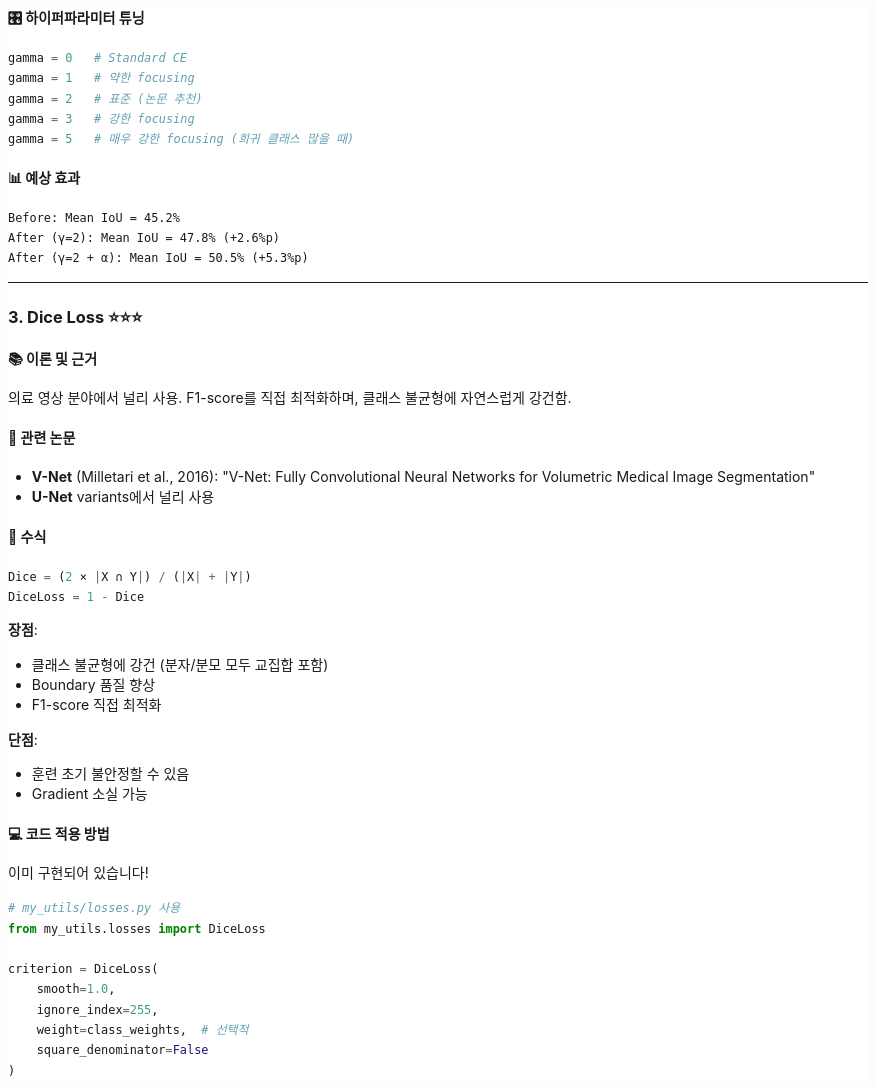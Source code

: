 ```python
```

#### 🎛️ 하이퍼파라미터 튜닝
```python
gamma = 0   # Standard CE
gamma = 1   # 약한 focusing
gamma = 2   # 표준 (논문 추천)
gamma = 3   # 강한 focusing
gamma = 5   # 매우 강한 focusing (희귀 클래스 많을 때)
```

#### 📊 예상 효과
```
Before: Mean IoU = 45.2%
After (γ=2): Mean IoU = 47.8% (+2.6%p)
After (γ=2 + α): Mean IoU = 50.5% (+5.3%p)
```

---

### 3. **Dice Loss** ⭐⭐⭐

#### 📚 이론 및 근거
의료 영상 분야에서 널리 사용. F1-score를 직접 최적화하며, 클래스 불균형에 자연스럽게 강건함.

#### 📖 관련 논문
- **V-Net** (Milletari et al., 2016): "V-Net: Fully Convolutional Neural Networks for Volumetric Medical Image Segmentation"
- **U-Net** variants에서 널리 사용

#### 🔬 수식
```python
Dice = (2 × |X ∩ Y|) / (|X| + |Y|)
DiceLoss = 1 - Dice
```

**장점**:
- 클래스 불균형에 강건 (분자/분모 모두 교집합 포함)
- Boundary 품질 향상
- F1-score 직접 최적화

**단점**:
- 훈련 초기 불안정할 수 있음
- Gradient 소실 가능

#### 💻 코드 적용 방법

이미 구현되어 있습니다!

```python
# my_utils/losses.py 사용
from my_utils.losses import DiceLoss

criterion = DiceLoss(
    smooth=1.0,
    ignore_index=255,
    weight=class_weights,  # 선택적
    square_denominator=False
)
```
